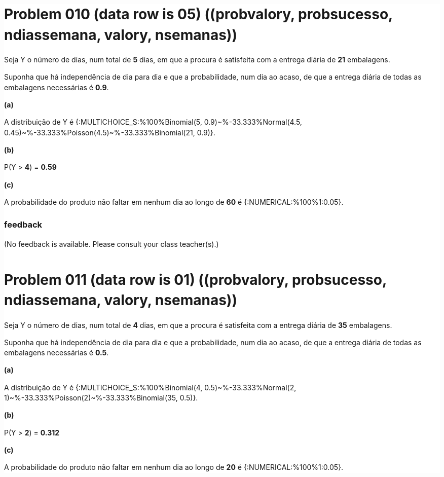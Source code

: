 
# Problem 010 (data row is 05) ((probvalory, probsucesso, ndiassemana, valory, nsemanas))


Seja Y o número de dias, num total de **5** dias, em que a procura é satisfeita com a entrega diária de **21** embalagens.


Suponha que há independência de dia para dia e que a probabilidade, num dia ao acaso, de que a entrega diária de todas as embalagens necessárias é **0.9**.

**(a)**

A distribuição de Y é {:MULTICHOICE_S:%100%Binomial(5, 0.9)\~%-33.333%Normal(4.5, 0.45)\~%-33.333%Poisson(4.5)\~%-33.333%Binomial(21, 0.9)}.

**(b)**

P(Y > **4**) = **0.59**

**(c)**

A probabilidade do produto não faltar em nenhum dia ao longo de **60** é {:NUMERICAL:%100%1:0.05}.




### feedback


(No feedback is available. Please consult your class teacher(s).)




# Problem 011 (data row is 01) ((probvalory, probsucesso, ndiassemana, valory, nsemanas))


Seja Y o número de dias, num total de **4** dias, em que a procura é satisfeita com a entrega diária de **35** embalagens.


Suponha que há independência de dia para dia e que a probabilidade, num dia ao acaso, de que a entrega diária de todas as embalagens necessárias é **0.5**.

**(a)**

A distribuição de Y é {:MULTICHOICE_S:%100%Binomial(4, 0.5)\~%-33.333%Normal(2, 1)\~%-33.333%Poisson(2)\~%-33.333%Binomial(35, 0.5)}.

**(b)**

P(Y > **2**) = **0.312**

**(c)**

A probabilidade do produto não faltar em nenhum dia ao longo de **20** é {:NUMERICAL:%100%1:0.05}.


